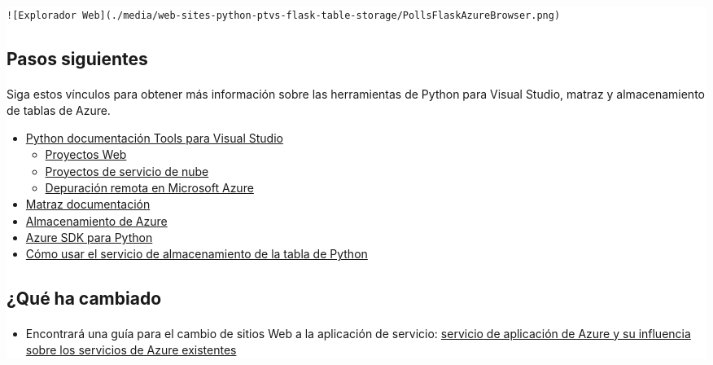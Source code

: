     ![Explorador Web](./media/web-sites-python-ptvs-flask-table-storage/PollsFlaskAzureBrowser.png)

## <a name="next-steps"></a>Pasos siguientes

Siga estos vínculos para obtener más información sobre las herramientas de Python para Visual Studio, matraz y almacenamiento de tablas de Azure.

- [Python documentación Tools para Visual Studio]
  - [Proyectos Web]
  - [Proyectos de servicio de nube]
  - [Depuración remota en Microsoft Azure]
- [Matraz documentación]
- [Almacenamiento de Azure]
- [Azure SDK para Python]
- [Cómo usar el servicio de almacenamiento de la tabla de Python]

## <a name="whats-changed"></a>¿Qué ha cambiado
* Encontrará una guía para el cambio de sitios Web a la aplicación de servicio: [servicio de aplicación de Azure y su influencia sobre los servicios de Azure existentes](http://go.microsoft.com/fwlink/?LinkId=529714)



[Centro para desarrolladores de Python]: /develop/python/
[Servicios de nube de Azure]: ../cloud-services-python-ptvs.md
[documentación]: ../storage-python-how-to-use-table-storage.md
[Cómo usar el servicio de almacenamiento de la tabla de Python]: ../storage-python-how-to-use-table-storage.md


[Azure Portal]: https://portal.azure.com
[Azure SDK para .NET]: http://azure.microsoft.com/downloads/
[Python Tools para Visual Studio]: http://aka.ms/ptvs
[Python 2.2 las herramientas de Visual Studio]: http://go.microsoft.com/fwlink/?LinkID=624025
[Python herramientas 2.2 de ejemplos de Visual Studio VSIX]: http://go.microsoft.com/fwlink/?LinkID=624025
[Herramientas del SDK Azure VS 2015]: http://go.microsoft.com/fwlink/?linkid=518003
[Python 2.7 32 bits]: http://go.microsoft.com/fwlink/?LinkId=517190 
[Python 3.4 32 bits]: http://go.microsoft.com/fwlink/?LinkId=517191
[Python documentación Tools para Visual Studio]: http://aka.ms/ptvsdocs
[Matraz documentación]: http://flask.pocoo.org/
[Depuración remota en Microsoft Azure]: http://go.microsoft.com/fwlink/?LinkId=624026
[Proyectos Web]: http://go.microsoft.com/fwlink/?LinkId=624027
[Proyectos de servicio de nube]: http://go.microsoft.com/fwlink/?LinkId=624028
[Almacenamiento de Azure]: http://azure.microsoft.com/documentation/services/storage/
[Azure SDK para Python]: https://github.com/Azure/azure-sdk-for-python
 
